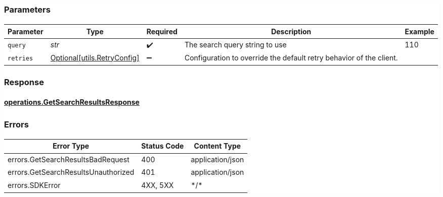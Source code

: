 ### Parameters

| Parameter                                                           | Type                                                                | Required                                                            | Description                                                         | Example                                                             |
| ------------------------------------------------------------------- | ------------------------------------------------------------------- | ------------------------------------------------------------------- | ------------------------------------------------------------------- | ------------------------------------------------------------------- |
| `query`                                                             | *str*                                                               | :heavy_check_mark:                                                  | The search query string to use                                      | 110                                                                 |
| `retries`                                                           | [Optional[utils.RetryConfig]](../../models/utils/retryconfig.md)    | :heavy_minus_sign:                                                  | Configuration to override the default retry behavior of the client. |                                                                     |

### Response

**[operations.GetSearchResultsResponse](../../models/operations/getsearchresultsresponse.md)**

### Errors

| Error Type                          | Status Code                         | Content Type                        |
| ----------------------------------- | ----------------------------------- | ----------------------------------- |
| errors.GetSearchResultsBadRequest   | 400                                 | application/json                    |
| errors.GetSearchResultsUnauthorized | 401                                 | application/json                    |
| errors.SDKError                     | 4XX, 5XX                            | \*/\*                               |